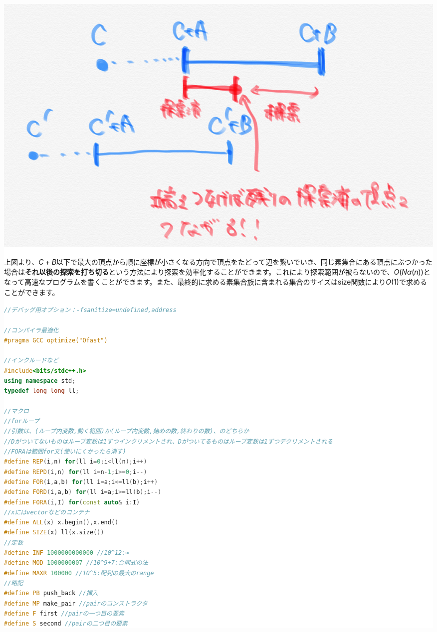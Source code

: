 ![](/yukicoder/Contest_261/Contest_261_2.png)


上図より、$C+B$以下で最大の頂点から順に座標が小さくなる方向で頂点をたどって辺を繋いでいき、同じ素集合にある頂点にぶつかった場合は**それ以後の探索を打ち切る**という方法により探索を効率化することができます。これにより探索範囲が被らないので、$O(N \alpha(n))$となって高速なプログラムを書くことができます。また、最終的に求める素集合族に含まれる集合のサイズはsize関数により$O(1)$で求めることができます。

```c++:C.cc
//デバッグ用オプション：-fsanitize=undefined,address

//コンパイラ最適化
#pragma GCC optimize("Ofast")

//インクルードなど
#include<bits/stdc++.h>
using namespace std;
typedef long long ll;

//マクロ
//forループ
//引数は、(ループ内変数,動く範囲)か(ループ内変数,始めの数,終わりの数)、のどちらか
//Dがついてないものはループ変数は1ずつインクリメントされ、Dがついてるものはループ変数は1ずつデクリメントされる
//FORAは範囲for文(使いにくかったら消す)
#define REP(i,n) for(ll i=0;i<ll(n);i++)
#define REPD(i,n) for(ll i=n-1;i>=0;i--)
#define FOR(i,a,b) for(ll i=a;i<=ll(b);i++)
#define FORD(i,a,b) for(ll i=a;i>=ll(b);i--)
#define FORA(i,I) for(const auto& i:I)
//xにはvectorなどのコンテナ
#define ALL(x) x.begin(),x.end() 
#define SIZE(x) ll(x.size()) 
//定数
#define INF 1000000000000 //10^12:∞
#define MOD 1000000007 //10^9+7:合同式の法
#define MAXR 100000 //10^5:配列の最大のrange
//略記
#define PB push_back //挿入
#define MP make_pair //pairのコンストラクタ
#define F first //pairの一つ目の要素
#define S second //pairの二つ目の要素
```